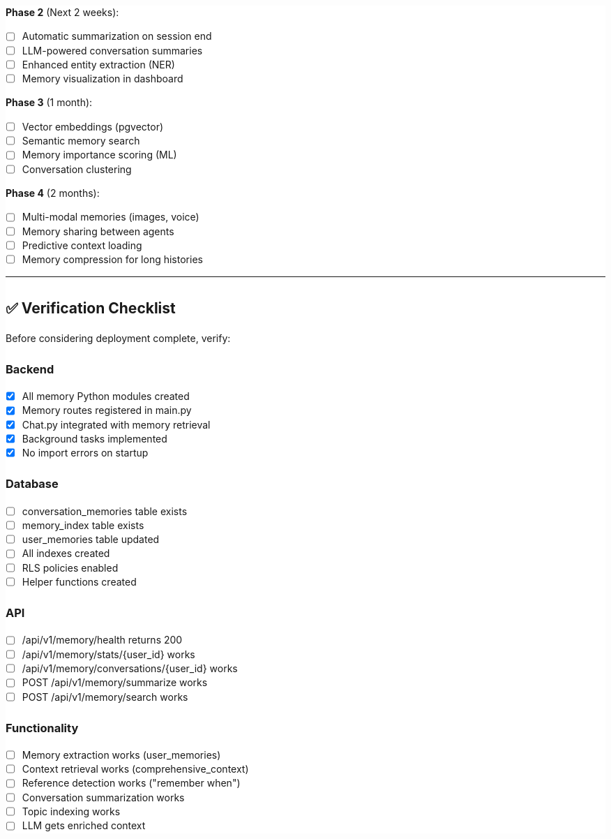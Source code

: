 **Phase 2** (Next 2 weeks):
- [ ] Automatic summarization on session end
- [ ] LLM-powered conversation summaries
- [ ] Enhanced entity extraction (NER)
- [ ] Memory visualization in dashboard

**Phase 3** (1 month):
- [ ] Vector embeddings (pgvector)
- [ ] Semantic memory search
- [ ] Memory importance scoring (ML)
- [ ] Conversation clustering

**Phase 4** (2 months):
- [ ] Multi-modal memories (images, voice)
- [ ] Memory sharing between agents
- [ ] Predictive context loading
- [ ] Memory compression for long histories

---

## ✅ Verification Checklist

Before considering deployment complete, verify:

### Backend
- [x] All memory Python modules created
- [x] Memory routes registered in main.py
- [x] Chat.py integrated with memory retrieval
- [x] Background tasks implemented
- [x] No import errors on startup

### Database
- [ ] conversation_memories table exists
- [ ] memory_index table exists
- [ ] user_memories table updated
- [ ] All indexes created
- [ ] RLS policies enabled
- [ ] Helper functions created

### API
- [ ] /api/v1/memory/health returns 200
- [ ] /api/v1/memory/stats/{user_id} works
- [ ] /api/v1/memory/conversations/{user_id} works
- [ ] POST /api/v1/memory/summarize works
- [ ] POST /api/v1/memory/search works

### Functionality
- [ ] Memory extraction works (user_memories)
- [ ] Context retrieval works (comprehensive_context)
- [ ] Reference detection works ("remember when")
- [ ] Conversation summarization works
- [ ] Topic indexing works
- [ ] LLM gets enriched context
